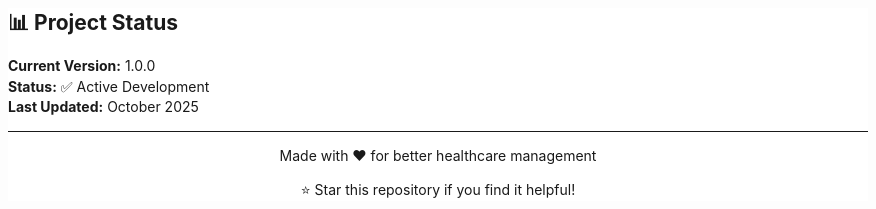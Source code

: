
## 📊 Project Status

**Current Version:** 1.0.0  
**Status:** ✅ Active Development  
**Last Updated:** October 2025  

---

<div align="center">
  <p>Made with ❤️ for better healthcare management</p>
  <p>⭐ Star this repository if you find it helpful!</p>
</div>
